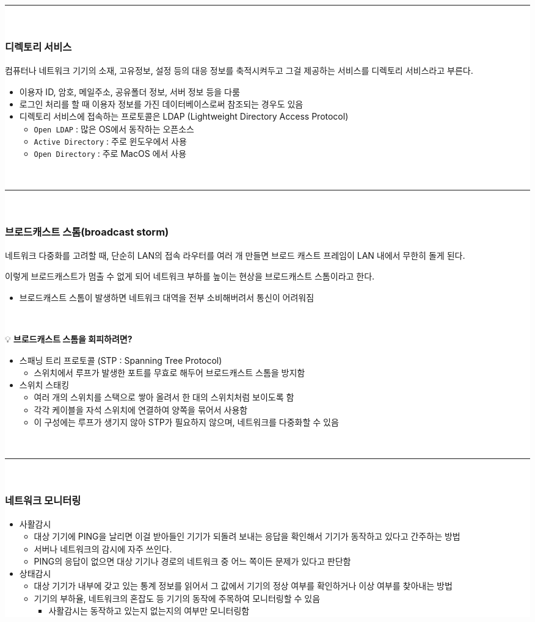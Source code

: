 ------

<br/>

### 디렉토리 서비스

컴퓨터나 네트워크 기기의 소재, 고유정보, 설정 등의 대응 정보를 축적시켜두고 그걸 제공하는 서비스를 디렉토리 서비스라고 부른다.

- 이용자 ID, 암호, 메일주소, 공유폴더 정보, 서버 정보 등을 다룸
- 로그인 처리를 할 때 이용자 정보를 가진 데이터베이스로써 참조되는 경우도 있음
- 디렉토리 서비스에 접속하는 프로토콜은 LDAP (Lightweight Directory Access Protocol)
  - `Open LDAP` : 많은 OS에서 동작하는 오픈소스
  - `Active Directory` : 주로 윈도우에서 사용
  - `Open Directory` : 주로 MacOS 에서 사용

<br/>

------

<br/>

### 브로드캐스트 스톰(broadcast storm)

네트워크 다중화를 고려할 때, 단순히 LAN의 접속 라우터를 여러 개 만들면 브로드 캐스트 프레임이 LAN 내에서 무한히 돌게 된다.

이렇게 브로드캐스트가 멈출 수 없게 되어 네트워크 부하를 높이는 현상을 브로드캐스트 스톰이라고 한다.

- 브로드캐스트 스톰이 발생하면 네트워크 대역을 전부 소비해버려서 통신이 어려워짐

<br/>

💡 **브로드캐스트 스톰을 회피하려면?**

- 스패닝 트리 프로토콜 (STP : Spanning Tree Protocol)
  - 스위치에서 루프가 발생한 포트를 무효로 해두어 브로드캐스트 스톰을 방지함
- 스위치 스태킹
  - 여러 개의 스위치를 스택으로 쌓아 올려서 한 대의 스위치처럼 보이도록 함
  - 각각 케이블을 자석 스위치에 연결하여 양쪽을 묶어서 사용함
  - 이 구성에는 루프가 생기지 않아 STP가 필요하지 않으며, 네트워크를 다중화할 수 있음

<br/>

------

<br/>

### 네트워크 모니터링

- 사활감시
  - 대상 기기에 PING을 날리면 이걸 받아들인 기기가 되돌려 보내는 응답을 확인해서 기기가 동작하고 있다고 간주하는 방법
  - 서버나 네트워크의 감시에 자주 쓰인다.
  - PING의 응답이 없으면 대상 기기나 경로의 네트워크 중 어느 쪽이든 문제가 있다고 판단함
- 상태감시
  - 대상 기기가 내부에 갖고 있는 통계 정보를 읽어서 그 값에서 기기의 정상 여부를 확인하거나 이상 여부를 찾아내는 방법
  - 기기의 부하율, 네트워크의 혼잡도 등 기기의 동작에 주목하여 모니터링할 수 있음
    - 사활감시는 동작하고 있는지 없는지의 여부만 모니터링함
